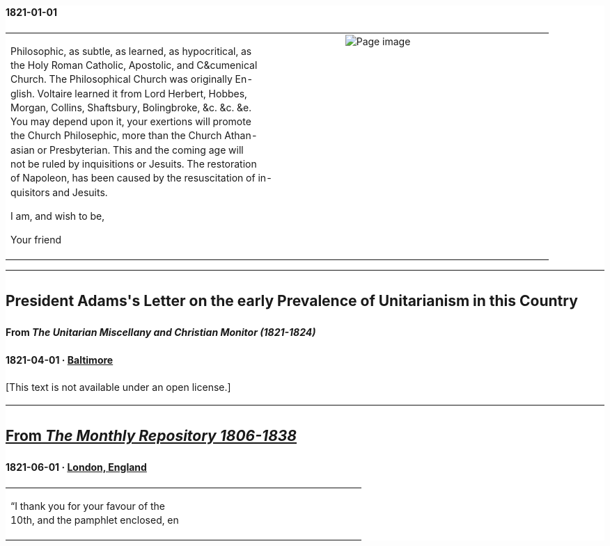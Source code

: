 #### 1821-01-01

<table style="width: 100%;"><tr><td style="width: 50%">

  
  
Philosophic, as subtle, as learned, as hypocritical, as  
the Holy Roman Catholic, Apostolic, and C&amp;cumenical  
Church. The Philosophical Church was originally En-  
glish. Voltaire learned it from Lord Herbert, Hobbes,  
Morgan, Collins, Shaftsbury, Bolingbroke, &amp;c. &amp;c. &amp;e.  
You may depend upon it, your exertions will promote  
the Church Philosephic, more than the Church Athan-  
asian or Presbyterian. This and the coming age will  
not be ruled by inquisitions or Jesuits. The restoration  
of Napoleon, has been caused by the resuscitation of in-  
quisitors and Jesuits.  
  
I am, and wish to be,  
  
Your friend
</td><td style="width: 50%; max-height: 75%; margin: auto; display: block;">
<img alt="Page image" src="https://iiif.archive.org/image/iiif/2/sim_unitarian-miscellany-and-christian-monitor_1821-01_1_1%2Fsim_unitarian-miscellany-and-christian-monitor_1821-01_1_1_jp2.zip%2Fsim_unitarian-miscellany-and-christian-monitor_1821-01_1_1_jp2%2Fsim_unitarian-miscellany-and-christian-monitor_1821-01_1_1_0195.jp2/pct:13.496503496503497,11.755555555555556,66.18881118881119,28.466666666666665/600,/0/default.jpg"/>
</td>
</tr></table>

---

## President Adams's Letter on the early Prevalence of Unitarianism in this Country

#### From _The Unitarian Miscellany and Christian Monitor (1821-1824)_

#### 1821-04-01 &middot; [Baltimore](http://dbpedia.org/resource/Baltimore)

[This text is not available under an open license.]

---

## [From _The Monthly Repository 1806-1838_](https://archive.org/details/sim_monthly-repository_1821-06_16_186/page/n7/mode/1up?view=theater)

#### 1821-06-01 &middot; [London, England](http://dbpedia.org/resource/London)

<table style="width: 100%;"><tr><td style="width: 50%">

  
“I thank you for your favour of the  
10th, and the pamphlet enclosed, en  
  